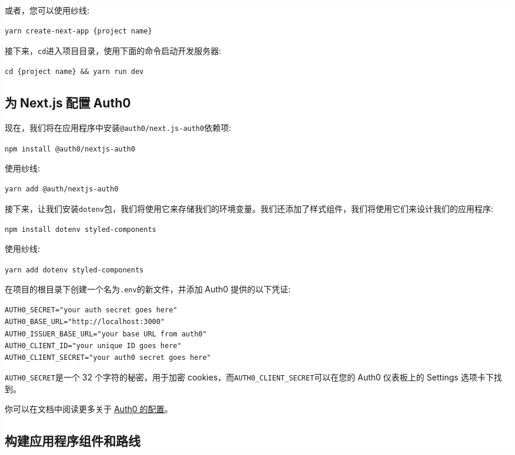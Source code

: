 或者，您可以使用纱线:

```
yarn create-next-app {project name}

```

接下来，`cd`进入项目目录，使用下面的命令启动开发服务器:

```
cd {project name} && yarn run dev

```

## 为 Next.js 配置 Auth0

现在，我们将在应用程序中安装`@auth0/next.js-auth0`依赖项:

```
npm install @auth0/nextjs-auth0

```

使用纱线:

```
yarn add @auth/nextjs-auth0

```

接下来，让我们安装`dotenv`包，我们将使用它来存储我们的环境变量。我们还添加了样式组件，我们将使用它们来设计我们的应用程序:

```
npm install dotenv styled-components

```

使用纱线:

```
yarn add dotenv styled-components

```

在项目的根目录下创建一个名为`.env`的新文件，并添加 Auth0 提供的以下凭证:

```
AUTH0_SECRET="your auth secret goes here"
AUTH0_BASE_URL="http://localhost:3000"
AUTH0_ISSUER_BASE_URL="your base URL from auth0"
AUTH0_CLIENT_ID="your unique ID goes here"
AUTH0_CLIENT_SECRET="your auth0 secret goes here"

```

`AUTH0_SECRET`是一个 32 个字符的秘密，用于加密 cookies，而`AUTH0_CLIENT_SECRET`可以在您的 Auth0 仪表板上的 Settings 选项卡下找到。

你可以在文档中阅读更多关于 [Auth0 的配置](https://auth0.com/docs/)。

## 构建应用程序组件和路线
